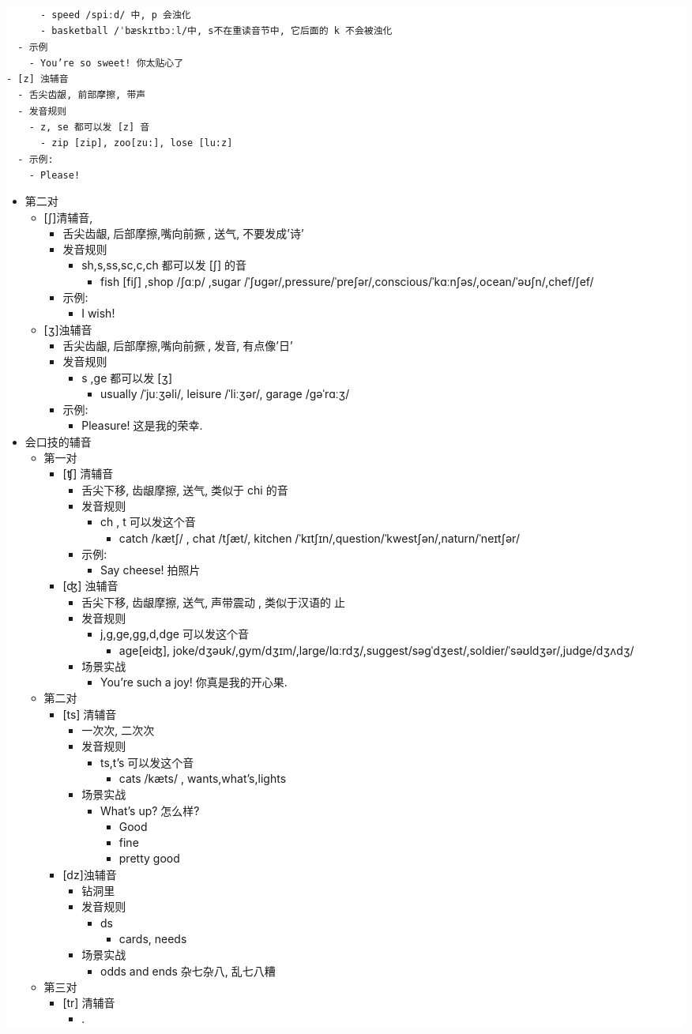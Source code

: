           - speed /spiːd/ 中, p 会浊化
          - basketball /ˈbæskɪtbɔːl/中, s不在重读音节中, 它后面的 k 不会被浊化
      - 示例
        - You’re so sweet! 你太贴心了
    - [z] 浊辅音
      - 舌尖齿龈, 前部摩擦, 带声
      - 发音规则
        - z, se 都可以发 [z] 音
          - zip [zip], zoo[zu:], lose [lu:z]
      - 示例:
        - Please!
  - 第二对
    - [ʃ]清辅音,
      - 舌尖齿龈, 后部摩擦,嘴向前撅 , 送气, 不要发成’诗’
      - 发音规则
        - sh,s,ss,sc,c,ch 都可以发 [ʃ] 的音
          - fish [fiʃ] ,shop /ʃɑːp/ ,sugar /ˈʃʊɡər/,pressure/ˈpreʃər/,conscious/ˈkɑːnʃəs/,ocean/ˈəʊʃn/,chef/ʃef/
      - 示例:
        - I wish!
    - [ʒ]浊辅音
      - 舌尖齿龈, 后部摩擦,嘴向前撅 , 发音, 有点像’日’
      - 发音规则
        - s ,ge 都可以发 [ʒ]
          - usually /ˈjuːʒəli/, leisure  /ˈliːʒər/, garage  /ɡəˈrɑːʒ/
      - 示例:
        - Pleasure! 这是我的荣幸.
- 会口技的辅音
  - 第一对
    - [ʧ] 清辅音
      - 舌尖下移, 齿龈摩擦, 送气, 类似于 chi 的音
      - 发音规则
        - ch , t 可以发这个音
          - catch /kætʃ/ , chat /tʃæt/, kitchen /ˈkɪtʃɪn/,question/ˈkwestʃən/,naturn/ˈneɪtʃər/
      - 示例:
        - Say cheese! 拍照片
    - [ʤ] 浊辅音
      - 舌尖下移, 齿龈摩擦, 送气, 声带震动 , 类似于汉语的 止
      - 发音规则
        - j,g,ge,gg,d,dge 可以发这个音
          - age[eiʤ], joke/dʒəʊk/,gym/dʒɪm/,large/lɑːrdʒ/,suggest/səɡˈdʒest/,soldier/ˈsəʊldʒər/,judge/dʒʌdʒ/
      - 场景实战
        - You’re such a joy! 你真是我的开心果.
  - 第二对
    - [ts] 清辅音
      - 一次次, 二次次
      - 发音规则
        - ts,t’s 可以发这个音
          - cats /kæts/ , wants,what’s,lights
      - 场景实战
        - What’s up? 怎么样?
          - Good
          - fine
          - pretty good
    - [dz]浊辅音
      - 钻洞里
      - 发音规则
        - ds
          - cards, needs
      - 场景实战
        - odds and ends 杂七杂八, 乱七八糟
  - 第三对
    - [tr] 清辅音
      - .